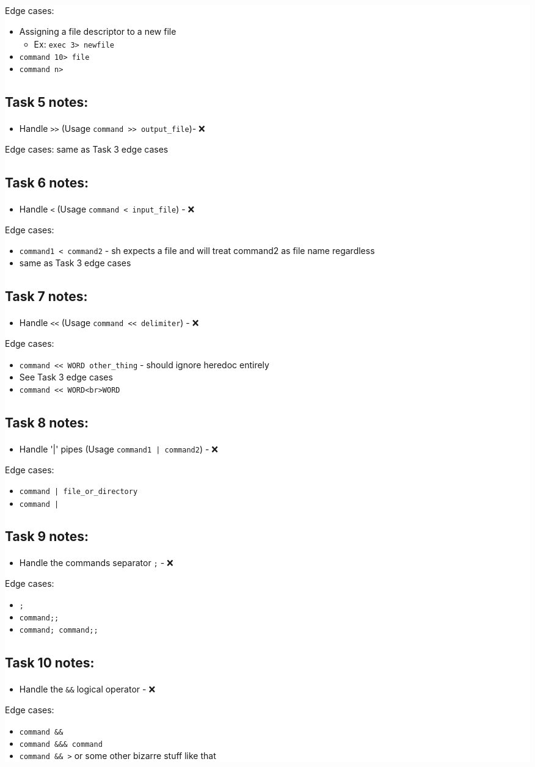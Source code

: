 Edge cases:
* Assigning a file descriptor to a new file
	* Ex: `exec 3> newfile`
* `command 10> file`
* `command n>`

## Task 5 notes:

* Handle `>>` (Usage `command >> output_file`)- ❌

Edge cases: same as Task 3 edge cases

## Task 6 notes:

* Handle `<` (Usage `command < input_file`) - ❌

Edge cases:
* `command1 < command2` - sh expects a file and will treat command2 as file name regardless
* same as Task 3 edge cases

## Task 7 notes:

* Handle `<<` (Usage `command << delimiter`) - ❌

Edge cases:
* `command << WORD other_thing` - should ignore heredoc entirely
* See Task 3 edge cases
* `command << WORD<br>WORD`

## Task 8 notes:

* Handle '|' pipes (Usage `command1 | command2`) - ❌

Edge cases:
* `command | file_or_directory`
* `command |`

## Task 9 notes:

* Handle the commands separator `;` - ❌

Edge cases:
* `;`
* `command;;`
* `command; command;;`

## Task 10 notes:

* Handle the `&&` logical operator - ❌

Edge cases:
* `command &&`
* `command &&& command`
* `command && >` or some other bizarre stuff like that
